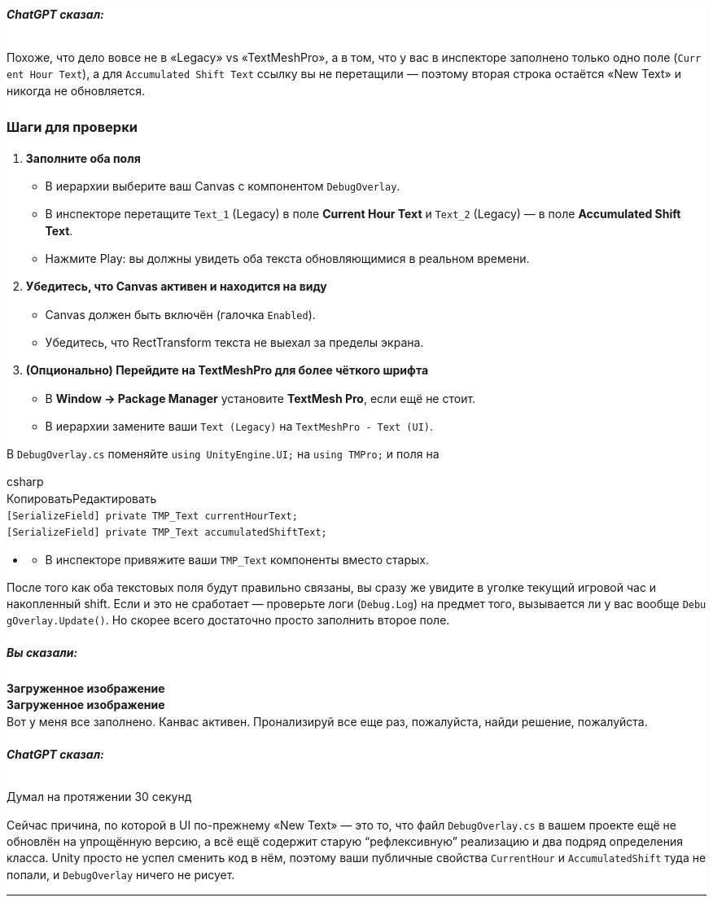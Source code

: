 ###### **ChatGPT сказал:**

Похоже, что дело вовсе не в «Legacy» vs «TextMeshPro», а в том, что у вас в инспекторе заполнено только одно поле (`Current Hour Text`), а для `Accumulated Shift Text` ссылку вы не перетащили — поэтому вторая строка остаётся «New Text» и никогда не обновляется.

### **Шаги для проверки**

1. **Заполните оба поля**

   * В иерархии выберите ваш Canvas с компонентом `DebugOverlay`.

   * В инспекторе перетащите `Text_1` (Legacy) в поле **Current Hour Text** и `Text_2` (Legacy) — в поле **Accumulated Shift Text**.

   * Нажмите Play: вы должны увидеть оба текста обновляющимися в реальном времени.

2. **Убедитесь, что Canvas активен и находится на виду**

   * Canvas должен быть включён (галочка `Enabled`).

   * Убедитесь, что RectTransform текста не выехал за пределы экрана.

3. **(Опционально) Перейдите на TextMeshPro для более чёткого шрифта**

   * В **Window → Package Manager** установите **TextMesh Pro**, если ещё не стоит.

   * В иерархии замените ваши `Text (Legacy)` на `TextMeshPro - Text (UI)`.

В `DebugOverlay.cs` поменяйте `using UnityEngine.UI;` на `using TMPro;` и поля на

 csharp  
КопироватьРедактировать  
`[SerializeField] private TMP_Text currentHourText;`  
`[SerializeField] private TMP_Text accumulatedShiftText;`

*   
  * В инспекторе привяжите ваши `TMP_Text` компоненты вместо старых.

После того как оба текстовых поля будут правильно связаны, вы сразу же увидите в уголке текущий игровой час и накопленный shift. Если и это не сработает — проверьте логи (`Debug.Log`) на предмет того, вызывается ли у вас вообще `DebugOverlay.Update()`. Но скорее всего достаточно просто заполнить второе поле.

##### **Вы сказали:**

**Загруженное изображение**  
**Загруженное изображение**  
Вот у меня все заполнено. Канвас активен. Пронализируй все еще раз, пожалуйста, найди решение, пожалуйста.

###### **ChatGPT сказал:**

Думал на протяжении 30 секунд

Сейчас причина, по которой в UI по-прежнему «New Text» — это то, что файл `DebugOverlay.cs` в вашем проекте ещё не обновлён на упрощённую версию, а всё ещё содержит старую “рефлексивную” реализацию и два подряд определения класса. Unity просто не успел сменить код в нём, поэтому ваши публичные свойства `CurrentHour` и `AccumulatedShift` туда не попали, и `DebugOverlay` ничего не рисует.

---